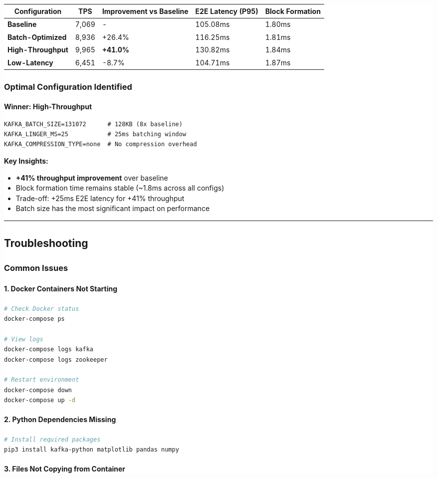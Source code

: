 | Configuration | TPS | Improvement vs Baseline | E2E Latency (P95) | Block Formation |
|---------------|-----|-------------------------|-------------------|-----------------|
| **Baseline** | 7,069 | - | 105.08ms | 1.80ms |
| **Batch-Optimized** | 8,936 | +26.4% | 116.25ms | 1.81ms |
| **High-Throughput** | 9,965 | **+41.0%** | 130.82ms | 1.84ms |
| **Low-Latency** | 6,451 | -8.7% | 104.71ms | 1.87ms |

### Optimal Configuration Identified

**Winner: High-Throughput**
```properties
KAFKA_BATCH_SIZE=131072      # 128KB (8x baseline)
KAFKA_LINGER_MS=25           # 25ms batching window
KAFKA_COMPRESSION_TYPE=none  # No compression overhead
```

**Key Insights:**
- **+41% throughput improvement** over baseline
- Block formation time remains stable (~1.8ms across all configs)
- Trade-off: +25ms E2E latency for +41% throughput
- Batch size has the most significant impact on performance

---

## Troubleshooting

### Common Issues

#### 1. Docker Containers Not Starting

```bash
# Check Docker status
docker-compose ps

# View logs
docker-compose logs kafka
docker-compose logs zookeeper

# Restart environment
docker-compose down
docker-compose up -d
```

#### 2. Python Dependencies Missing

```bash
# Install required packages
pip3 install kafka-python matplotlib pandas numpy
```

#### 3. Files Not Copying from Container
